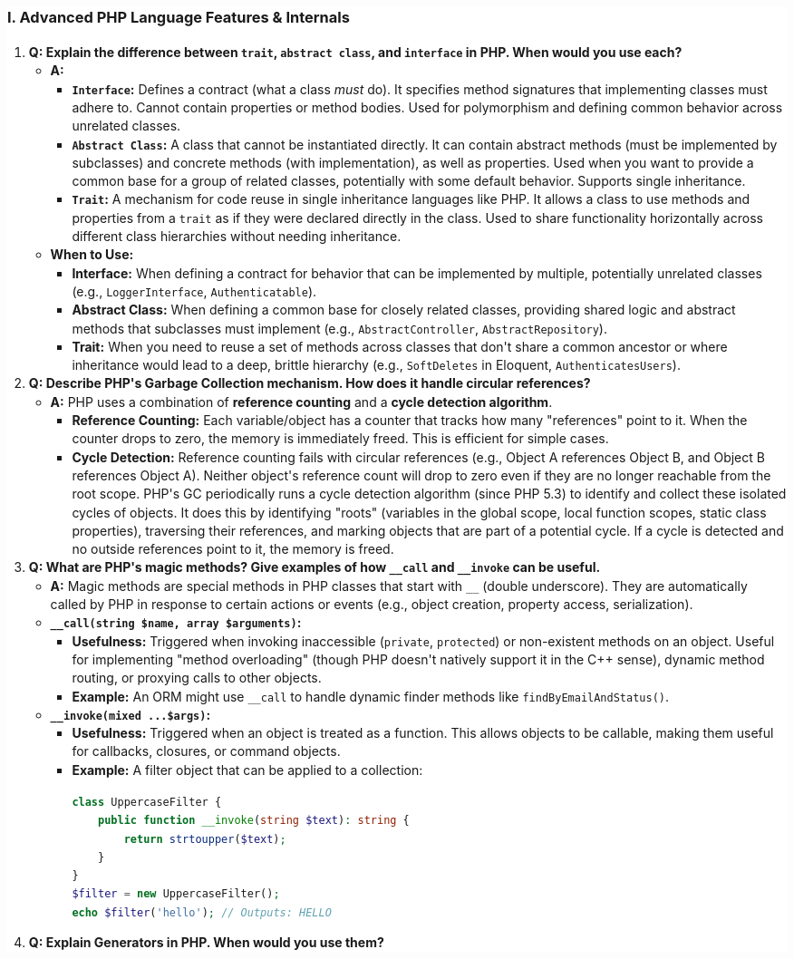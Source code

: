 ### I. Advanced PHP Language Features & Internals

1.  **Q: Explain the difference between `trait`, `abstract class`, and `interface` in PHP. When would you use each?**
    *   **A:**
        *   **`Interface`:** Defines a contract (what a class *must* do). It specifies method signatures that implementing classes must adhere to. Cannot contain properties or method bodies. Used for polymorphism and defining common behavior across unrelated classes.
        *   **`Abstract Class`:** A class that cannot be instantiated directly. It can contain abstract methods (must be implemented by subclasses) and concrete methods (with implementation), as well as properties. Used when you want to provide a common base for a group of related classes, potentially with some default behavior. Supports single inheritance.
        *   **`Trait`:** A mechanism for code reuse in single inheritance languages like PHP. It allows a class to use methods and properties from a `trait` as if they were declared directly in the class. Used to share functionality horizontally across different class hierarchies without needing inheritance.
    *   **When to Use:**
        *   **Interface:** When defining a contract for behavior that can be implemented by multiple, potentially unrelated classes (e.g., `LoggerInterface`, `Authenticatable`).
        *   **Abstract Class:** When defining a common base for closely related classes, providing shared logic and abstract methods that subclasses must implement (e.g., `AbstractController`, `AbstractRepository`).
        *   **Trait:** When you need to reuse a set of methods across classes that don't share a common ancestor or where inheritance would lead to a deep, brittle hierarchy (e.g., `SoftDeletes` in Eloquent, `AuthenticatesUsers`).
2.  **Q: Describe PHP's Garbage Collection mechanism. How does it handle circular references?**
    *   **A:** PHP uses a combination of **reference counting** and a **cycle detection algorithm**.
        *   **Reference Counting:** Each variable/object has a counter that tracks how many "references" point to it. When the counter drops to zero, the memory is immediately freed. This is efficient for simple cases.
        *   **Cycle Detection:** Reference counting fails with circular references (e.g., Object A references Object B, and Object B references Object A). Neither object's reference count will drop to zero even if they are no longer reachable from the root scope. PHP's GC periodically runs a cycle detection algorithm (since PHP 5.3) to identify and collect these isolated cycles of objects. It does this by identifying "roots" (variables in the global scope, local function scopes, static class properties), traversing their references, and marking objects that are part of a potential cycle. If a cycle is detected and no outside references point to it, the memory is freed.
3.  **Q: What are PHP's magic methods? Give examples of how `__call` and `__invoke` can be useful.**
    *   **A:** Magic methods are special methods in PHP classes that start with `__` (double underscore). They are automatically called by PHP in response to certain actions or events (e.g., object creation, property access, serialization).
    *   **`__call(string $name, array $arguments)`:**
        *   **Usefulness:** Triggered when invoking inaccessible (`private`, `protected`) or non-existent methods on an object. Useful for implementing "method overloading" (though PHP doesn't natively support it in the C++ sense), dynamic method routing, or proxying calls to other objects.
        *   **Example:** An ORM might use `__call` to handle dynamic finder methods like `findByEmailAndStatus()`.
    *   **`__invoke(mixed ...$args)`:**
        *   **Usefulness:** Triggered when an object is treated as a function. This allows objects to be callable, making them useful for callbacks, closures, or command objects.
        *   **Example:** A filter object that can be applied to a collection:
            ```php
            class UppercaseFilter {
                public function __invoke(string $text): string {
                    return strtoupper($text);
                }
            }
            $filter = new UppercaseFilter();
            echo $filter('hello'); // Outputs: HELLO
            ```
4.  **Q: Explain Generators in PHP. When would you use them?**